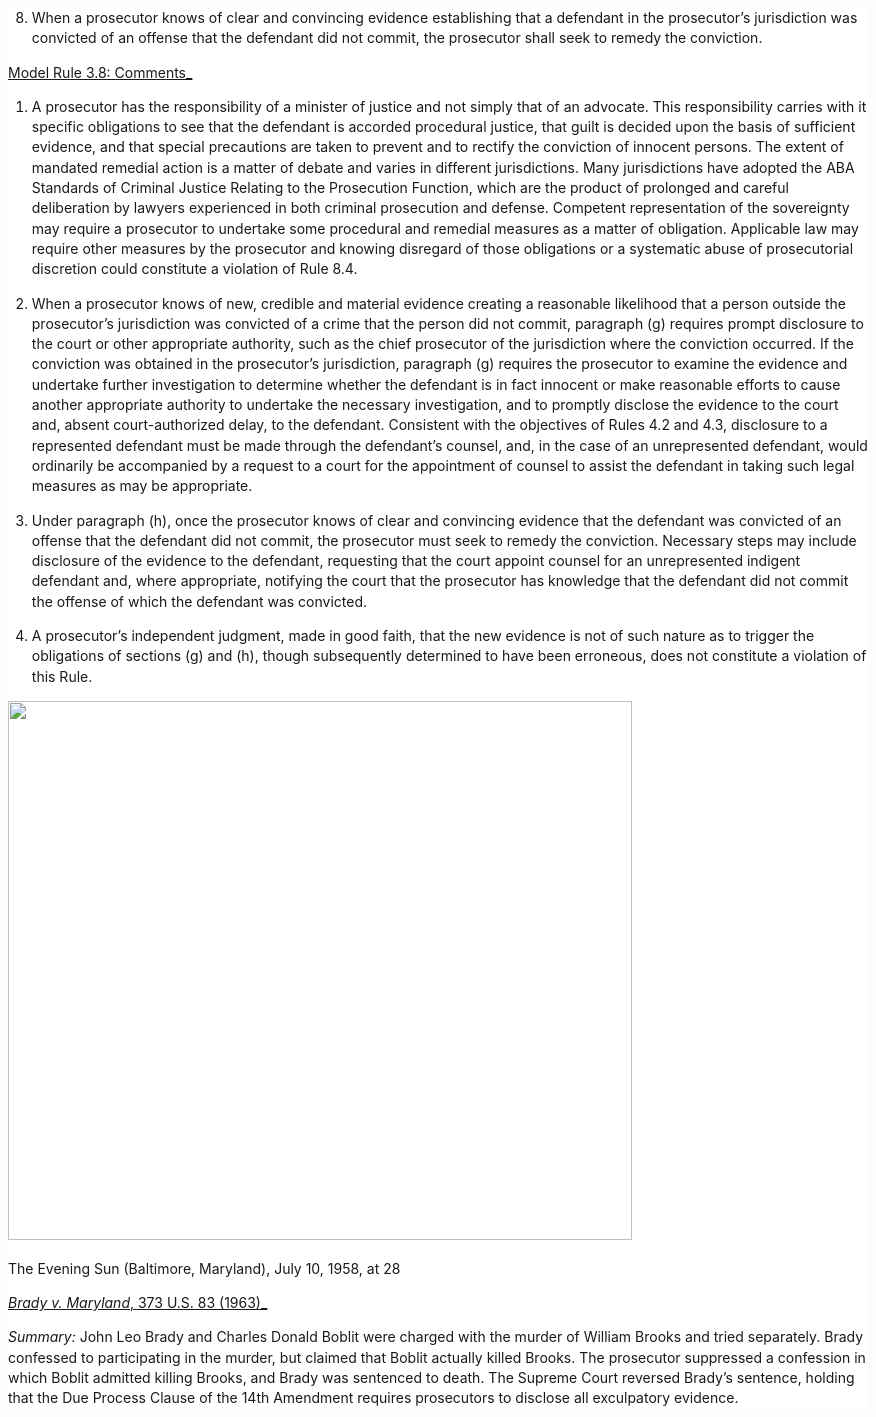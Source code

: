 8. When a prosecutor knows of clear and convincing evidence establishing that a defendant in the prosecutor’s jurisdiction was convicted of an offense that the defendant did not commit, the prosecutor shall seek to remedy the conviction.

[Model Rule 3.8: Comments_](https://www.americanbar.org/groups/professional_responsibility/publications/model_rules_of_professional_conduct/rule_3_8_special_responsibilities_of_a_prosecutor/comment_on_rule_3_8/)

1. A prosecutor has the responsibility of a minister of justice and not simply that of an advocate. This responsibility carries with it specific obligations to see that the defendant is accorded procedural justice, that guilt is decided upon the basis of sufficient evidence, and that special precautions are taken to prevent and to rectify the conviction of innocent persons. The extent of mandated remedial action is a matter of debate and varies in different jurisdictions. Many jurisdictions have adopted the ABA Standards of Criminal Justice Relating to the Prosecution Function, which are the product of prolonged and careful deliberation by lawyers experienced in both criminal prosecution and defense. Competent representation of the sovereignty may require a prosecutor to undertake some procedural and remedial measures as a matter of obligation. Applicable law may require other measures by the prosecutor and knowing disregard of those obligations or a systematic abuse of prosecutorial discretion could constitute a violation of Rule 8.4.



7. When a prosecutor knows of new, credible and material evidence creating a reasonable likelihood that a person outside the prosecutor’s jurisdiction was convicted of a crime that the person did not commit, paragraph (g) requires prompt disclosure to the court or other appropriate authority, such as the chief prosecutor of the jurisdiction where the conviction occurred. If the conviction was obtained in the prosecutor’s jurisdiction, paragraph (g) requires the prosecutor to examine the evidence and undertake further investigation to determine whether the defendant is in fact innocent or make reasonable efforts to cause another appropriate authority to undertake the necessary investigation, and to promptly disclose the evidence to the court and, absent court-authorized delay, to the defendant. Consistent with the objectives of Rules 4.2 and 4.3, disclosure to a represented defendant must be made through the defendant’s counsel, and, in the case of an unrepresented defendant, would ordinarily be accompanied by a request to a court for the appointment of counsel to assist the defendant in taking such legal measures as may be appropriate.

8. Under paragraph (h), once the prosecutor knows of clear and convincing evidence that the defendant was convicted of an offense that the defendant did not commit, the prosecutor must seek to remedy the conviction. Necessary steps may include disclosure of the evidence to the defendant, requesting that the court appoint counsel for an unrepresented indigent defendant and, where appropriate, notifying the court that the prosecutor has knowledge that the defendant did not commit the offense of which the defendant was convicted.

9. A prosecutor’s independent judgment, made in good faith, that the new evidence is not of such nature as to trigger the obligations of sections (g) and (h), though subsequently determined to have been erroneous, does not constitute a violation of this Rule.

<img src="/assets/images/image4.png" style="width:6.5in;height:5.61111in" />

The Evening Sun (Baltimore, Maryland), July 10, 1958, at 28

[_Brady v. Maryland_, 373 U.S. 83 (1963)_](https://scholar.google.com/scholar_case?case=9550433126269674519)

_Summary:_ John Leo Brady and Charles Donald Boblit were charged with the murder of William Brooks and tried separately. Brady confessed to participating in the murder, but claimed that Boblit actually killed Brooks. The prosecutor suppressed a confession in which Boblit admitted killing Brooks, and Brady was sentenced to death. The Supreme Court reversed Brady’s sentence, holding that the Due Process Clause of the 14th Amendment requires prosecutors to disclose all exculpatory evidence.
